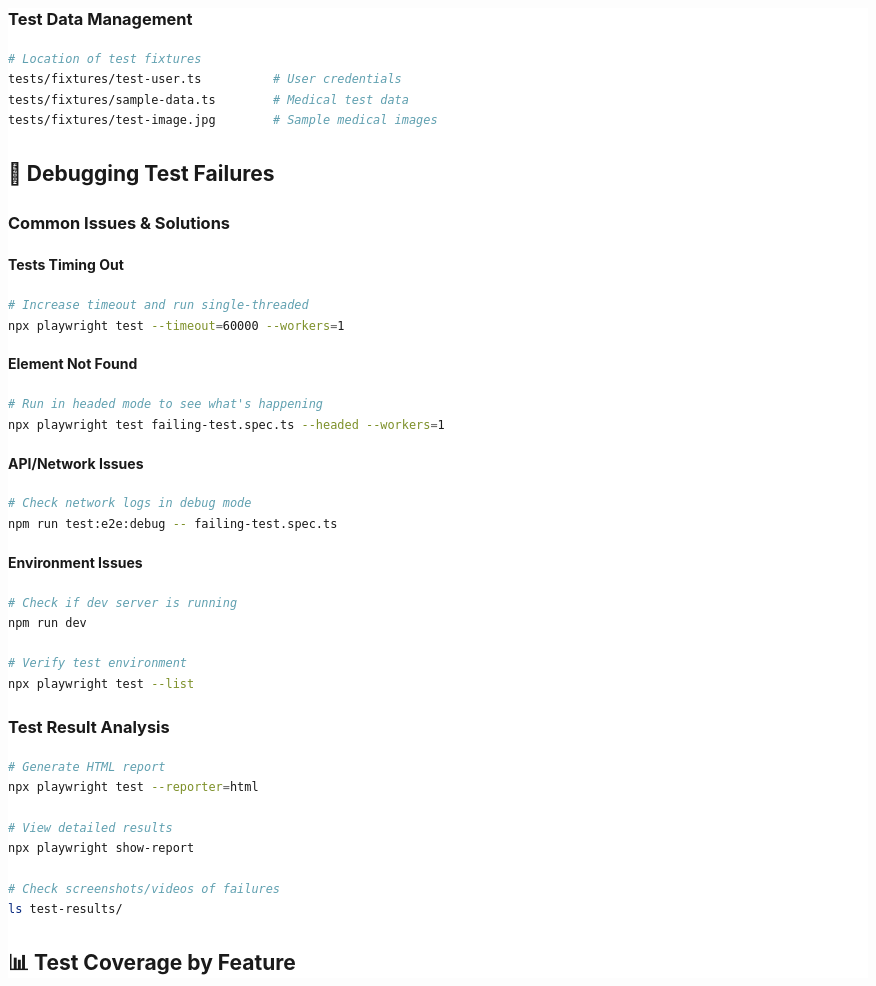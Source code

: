 ### **Test Data Management**
```bash
# Location of test fixtures
tests/fixtures/test-user.ts          # User credentials
tests/fixtures/sample-data.ts        # Medical test data
tests/fixtures/test-image.jpg        # Sample medical images
```

## 🐛 **Debugging Test Failures**

### **Common Issues & Solutions**

#### **Tests Timing Out**
```bash
# Increase timeout and run single-threaded
npx playwright test --timeout=60000 --workers=1
```

#### **Element Not Found**
```bash
# Run in headed mode to see what's happening
npx playwright test failing-test.spec.ts --headed --workers=1
```

#### **API/Network Issues**
```bash
# Check network logs in debug mode
npm run test:e2e:debug -- failing-test.spec.ts
```

#### **Environment Issues**
```bash
# Check if dev server is running
npm run dev

# Verify test environment
npx playwright test --list
```

### **Test Result Analysis**
```bash
# Generate HTML report
npx playwright test --reporter=html

# View detailed results
npx playwright show-report

# Check screenshots/videos of failures
ls test-results/
```

## 📊 **Test Coverage by Feature**
